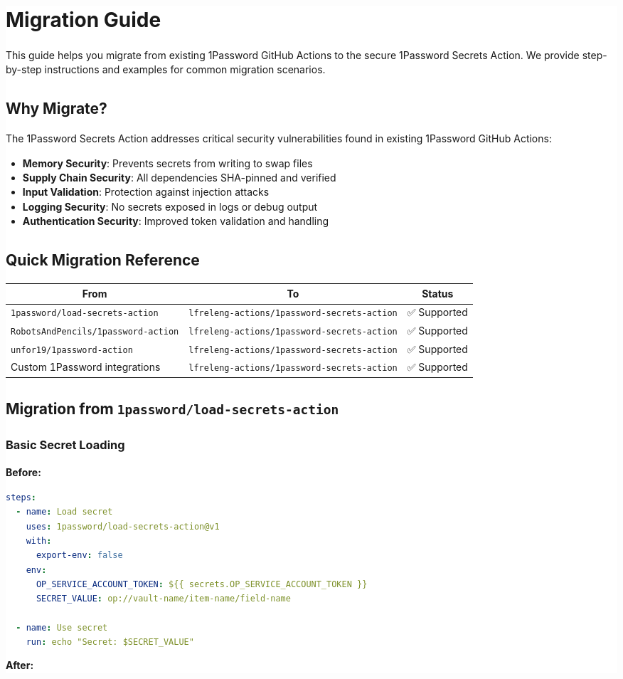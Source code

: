 

# Migration Guide

This guide helps you migrate from existing 1Password GitHub Actions to the
secure 1Password Secrets Action. We provide step-by-step instructions and
examples for common migration scenarios.

## Why Migrate?

The 1Password Secrets Action addresses critical security vulnerabilities found
in existing 1Password GitHub Actions:

- **Memory Security**: Prevents secrets from writing to swap files
- **Supply Chain Security**: All dependencies SHA-pinned and verified
- **Input Validation**: Protection against injection attacks
- **Logging Security**: No secrets exposed in logs or debug output
- **Authentication Security**: Improved token validation and handling

## Quick Migration Reference

| From | To | Status |
|------|----|----|
| `1password/load-secrets-action` | `lfreleng-actions/1password-secrets-action` | ✅ Supported |
| `RobotsAndPencils/1password-action` | `lfreleng-actions/1password-secrets-action` | ✅ Supported |
| `unfor19/1password-action` | `lfreleng-actions/1password-secrets-action` | ✅ Supported |
| Custom 1Password integrations | `lfreleng-actions/1password-secrets-action` | ✅ Supported |

## Migration from `1password/load-secrets-action`

### Basic Secret Loading

**Before:**

```yaml
steps:
  - name: Load secret
    uses: 1password/load-secrets-action@v1
    with:
      export-env: false
    env:
      OP_SERVICE_ACCOUNT_TOKEN: ${{ secrets.OP_SERVICE_ACCOUNT_TOKEN }}
      SECRET_VALUE: op://vault-name/item-name/field-name

  - name: Use secret
    run: echo "Secret: $SECRET_VALUE"
```

**After:**
